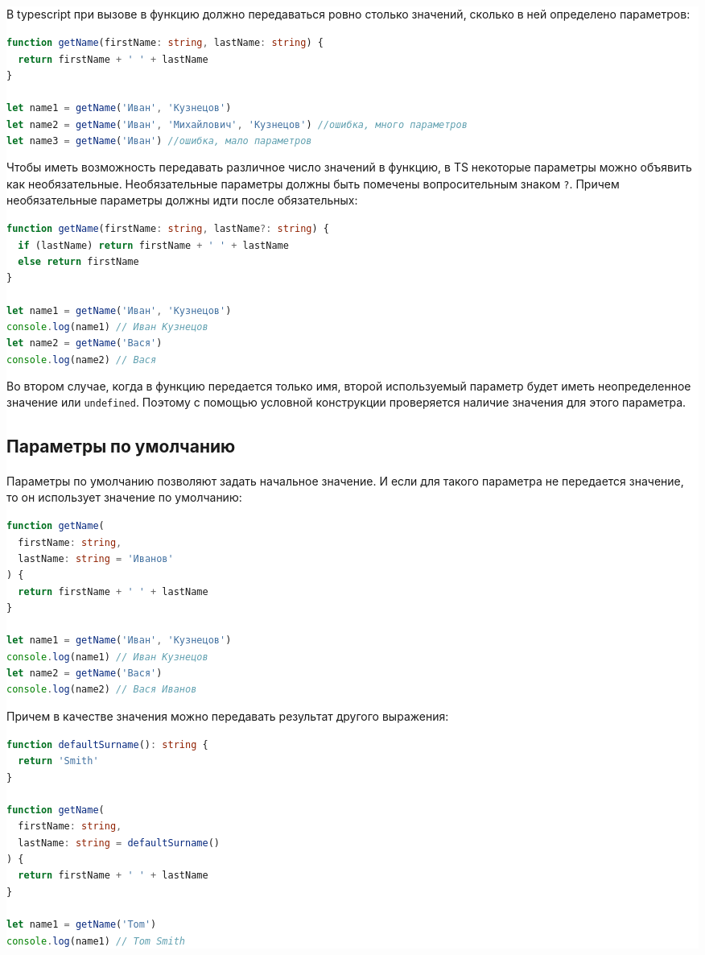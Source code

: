 В typescript при вызове в функцию должно передаваться ровно столько значений, сколько в ней определено параметров:

```typescript
function getName(firstName: string, lastName: string) {
  return firstName + ' ' + lastName
}

let name1 = getName('Иван', 'Кузнецов')
let name2 = getName('Иван', 'Михайлович', 'Кузнецов') //ошибка, много параметров
let name3 = getName('Иван') //ошибка, мало параметров
```

Чтобы иметь возможность передавать различное число значений в функцию, в TS некоторые параметры можно объявить как необязательные. Необязательные параметры должны быть помечены вопросительным знаком `?`. Причем необязательные параметры должны идти после обязательных:

```typescript
function getName(firstName: string, lastName?: string) {
  if (lastName) return firstName + ' ' + lastName
  else return firstName
}

let name1 = getName('Иван', 'Кузнецов')
console.log(name1) // Иван Кузнецов
let name2 = getName('Вася')
console.log(name2) // Вася
```

Во втором случае, когда в функцию передается только имя, второй используемый параметр будет иметь неопределенное значение или `undefined`. Поэтому с помощью условной конструкции проверяется наличие значения для этого параметра.

## Параметры по умолчанию

Параметры по умолчанию позволяют задать начальное значение. И если для такого параметра не передается значение, то он использует значение по умолчанию:

```typescript
function getName(
  firstName: string,
  lastName: string = 'Иванов'
) {
  return firstName + ' ' + lastName
}

let name1 = getName('Иван', 'Кузнецов')
console.log(name1) // Иван Кузнецов
let name2 = getName('Вася')
console.log(name2) // Вася Иванов
```

Причем в качестве значения можно передавать результат другого выражения:

```typescript
function defaultSurname(): string {
  return 'Smith'
}

function getName(
  firstName: string,
  lastName: string = defaultSurname()
) {
  return firstName + ' ' + lastName
}

let name1 = getName('Tom')
console.log(name1) // Tom Smith
```